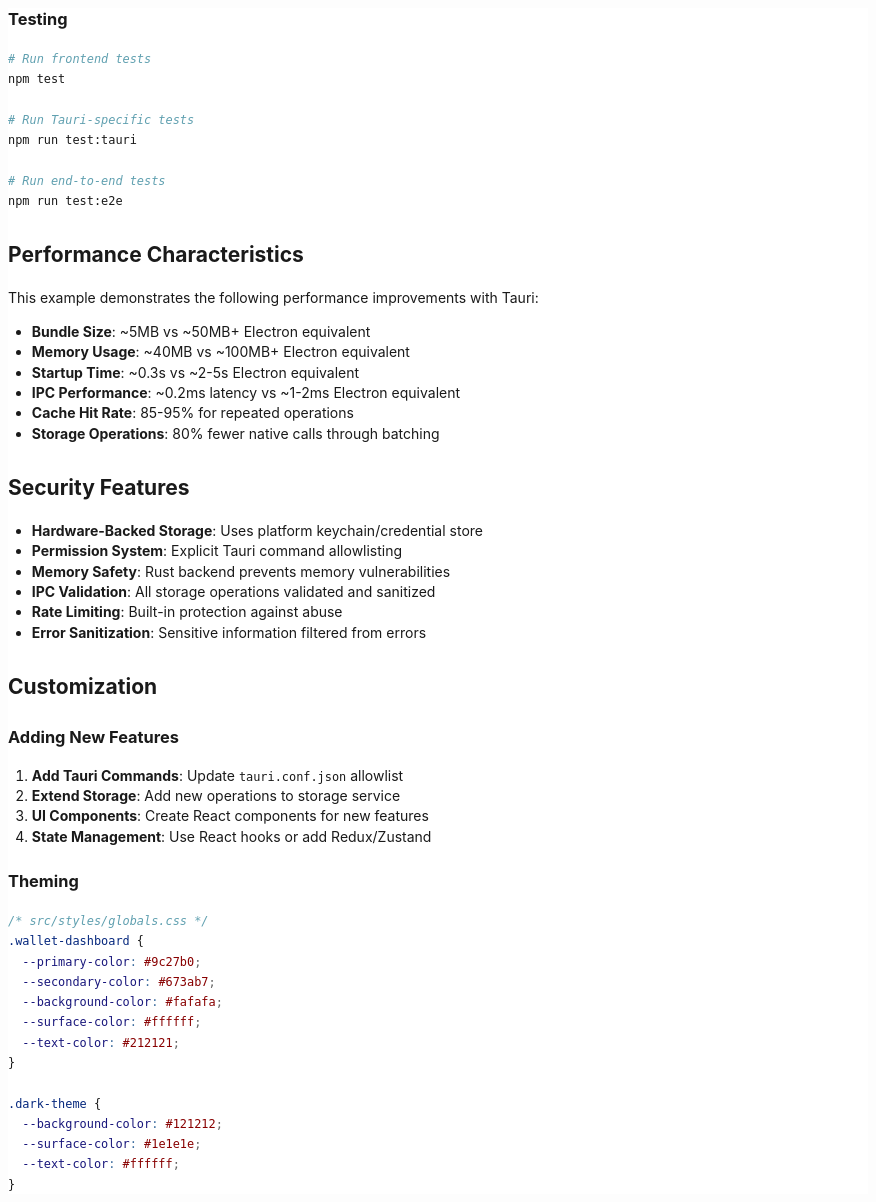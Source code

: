 ### Testing

```bash
# Run frontend tests
npm test

# Run Tauri-specific tests
npm run test:tauri

# Run end-to-end tests
npm run test:e2e
```

## Performance Characteristics

This example demonstrates the following performance improvements with Tauri:

- **Bundle Size**: ~5MB vs ~50MB+ Electron equivalent
- **Memory Usage**: ~40MB vs ~100MB+ Electron equivalent  
- **Startup Time**: ~0.3s vs ~2-5s Electron equivalent
- **IPC Performance**: ~0.2ms latency vs ~1-2ms Electron equivalent
- **Cache Hit Rate**: 85-95% for repeated operations
- **Storage Operations**: 80% fewer native calls through batching

## Security Features

- **Hardware-Backed Storage**: Uses platform keychain/credential store
- **Permission System**: Explicit Tauri command allowlisting
- **Memory Safety**: Rust backend prevents memory vulnerabilities
- **IPC Validation**: All storage operations validated and sanitized
- **Rate Limiting**: Built-in protection against abuse
- **Error Sanitization**: Sensitive information filtered from errors

## Customization

### Adding New Features

1. **Add Tauri Commands**: Update `tauri.conf.json` allowlist
2. **Extend Storage**: Add new operations to storage service
3. **UI Components**: Create React components for new features
4. **State Management**: Use React hooks or add Redux/Zustand

### Theming

```css
/* src/styles/globals.css */
.wallet-dashboard {
  --primary-color: #9c27b0;
  --secondary-color: #673ab7;
  --background-color: #fafafa;
  --surface-color: #ffffff;
  --text-color: #212121;
}

.dark-theme {
  --background-color: #121212;
  --surface-color: #1e1e1e;
  --text-color: #ffffff;
}
```
